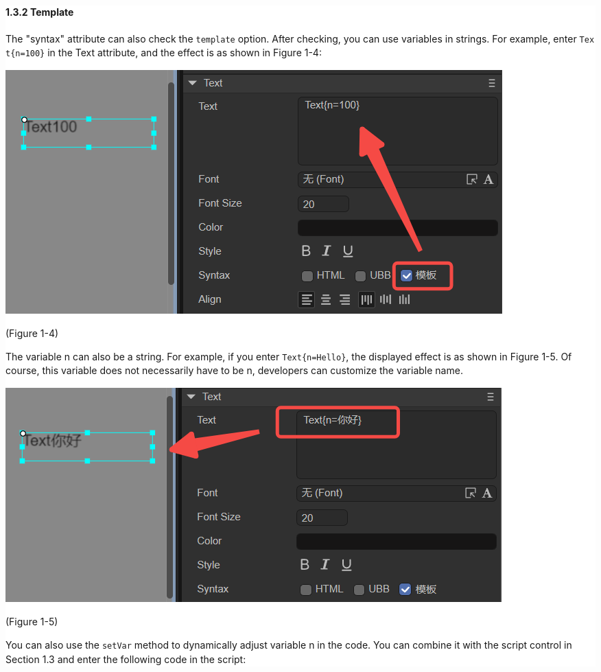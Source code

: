 #### 1.3.2 Template

The "syntax" attribute can also check the `template` option. After checking, you can use variables in strings. For example, enter `Text{n=100}` in the Text attribute, and the effect is as shown in Figure 1-4:

![1-4](img/1-4.png)

(Figure 1-4)

The variable n can also be a string. For example, if you enter `Text{n=Hello}`, the displayed effect is as shown in Figure 1-5. Of course, this variable does not necessarily have to be n, developers can customize the variable name.

![1-5](img/1-5.png)

(Figure 1-5)

You can also use the `setVar` method to dynamically adjust variable n in the code. You can combine it with the script control in Section 1.3 and enter the following code in the script:
